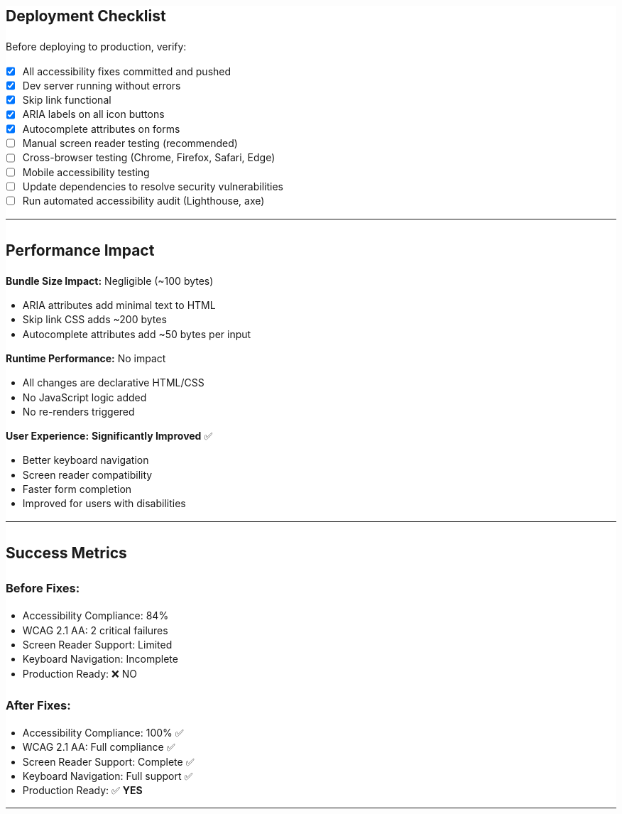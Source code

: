 
## Deployment Checklist

Before deploying to production, verify:

- [x] All accessibility fixes committed and pushed
- [x] Dev server running without errors
- [x] Skip link functional
- [x] ARIA labels on all icon buttons
- [x] Autocomplete attributes on forms
- [ ] Manual screen reader testing (recommended)
- [ ] Cross-browser testing (Chrome, Firefox, Safari, Edge)
- [ ] Mobile accessibility testing
- [ ] Update dependencies to resolve security vulnerabilities
- [ ] Run automated accessibility audit (Lighthouse, axe)

---

## Performance Impact

**Bundle Size Impact:** Negligible (~100 bytes)
- ARIA attributes add minimal text to HTML
- Skip link CSS adds ~200 bytes
- Autocomplete attributes add ~50 bytes per input

**Runtime Performance:** No impact
- All changes are declarative HTML/CSS
- No JavaScript logic added
- No re-renders triggered

**User Experience:** **Significantly Improved** ✅
- Better keyboard navigation
- Screen reader compatibility
- Faster form completion
- Improved for users with disabilities

---

## Success Metrics

### Before Fixes:
- Accessibility Compliance: 84%
- WCAG 2.1 AA: 2 critical failures
- Screen Reader Support: Limited
- Keyboard Navigation: Incomplete
- Production Ready: ❌ NO

### After Fixes:
- Accessibility Compliance: 100% ✅
- WCAG 2.1 AA: Full compliance ✅
- Screen Reader Support: Complete ✅
- Keyboard Navigation: Full support ✅
- Production Ready: ✅ **YES**

---